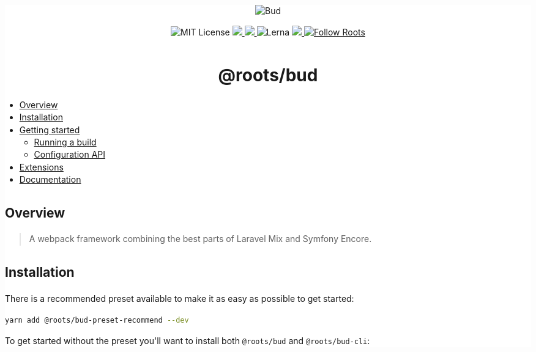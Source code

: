 <p align="center">
  <img alt="Bud" src="https://cdn.roots.io/app/uploads/logo-bud.svg" height="100">
</p>

<p align="center">
  <img alt="MIT License" src="https://img.shields.io/github/license/roots/bud?color=%23525ddc&style=flat-square">
  <a href="https://www.npmjs.com/package/@roots/bud">
    <img src="https://img.shields.io/npm/v/@roots/bud.svg?color=%23525ddc&style=flat-square" />
  </a>
  <a href="https://codeclimate.com/github/roots/bud-support/maintainability">
    <img src="https://img.shields.io/codeclimate/maintainability/roots/bud-support?color=%23525ddc&style=flat-square" />
  </a>
  <img alt="Lerna" src="https://img.shields.io/github/lerna-json/v/roots/bud?color=%23525ddc&style=flat-square">
  <a href="Typescript" src="https://github.com/roots/bud/tree/stable/typings">
    <img src="https://img.shields.io/badge/typings-%40roots%2Fbud--typings-%23525ddc" />
  </a>
  <a href="https://twitter.com/rootswp">
    <img alt="Follow Roots" src="https://img.shields.io/twitter/follow/rootswp.svg?color=%23525ddc&style=flat-square" />
  </a>
</p>

<h1 align="center">
  <strong>@roots/bud</strong>
</h1>

- [Overview](#overview)
- [Installation](#installation)
- [Getting started](#getting-started)
  - [Running a build](#running-a-build)
  - [Configuration API](#configuration-api)
- [Extensions](#extending-core)
- [Documentation](#details)

## Overview

> A webpack framework combining the best parts of Laravel Mix and
> Symfony Encore.

## Installation

There is a recommended preset available to make it as easy as possible
to get started:

```sh
yarn add @roots/bud-preset-recommend --dev
```

To get started without the preset you'll want to install both `@roots/bud` and
`@roots/bud-cli`:
